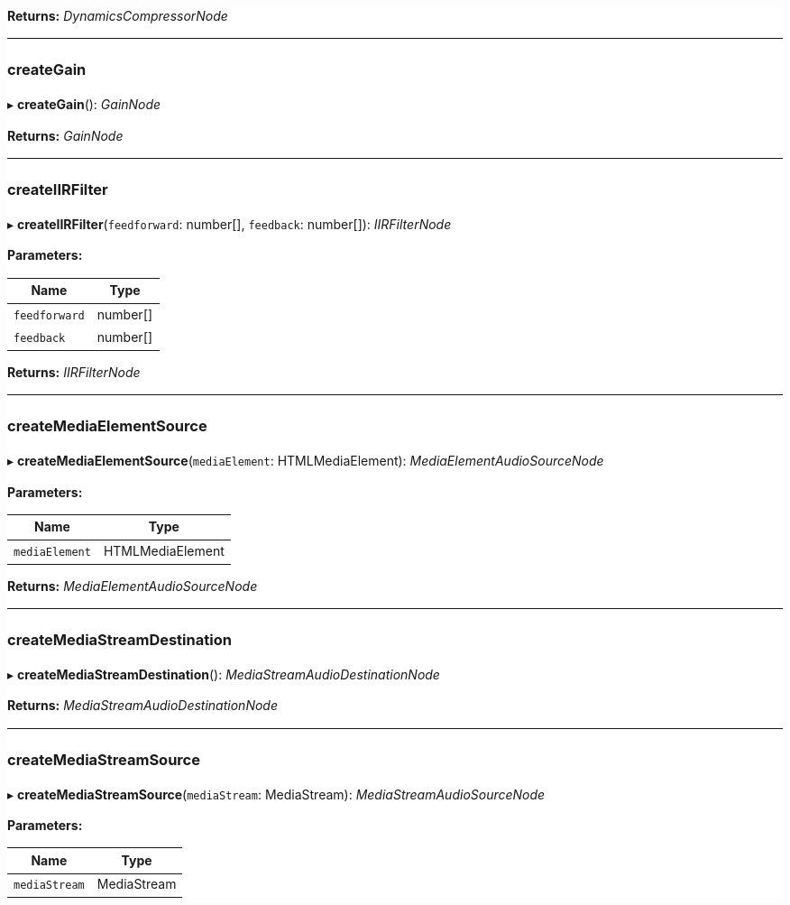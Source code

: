 **Returns:** *DynamicsCompressorNode*

___

###  createGain

▸ **createGain**(): *GainNode*

**Returns:** *GainNode*

___

###  createIIRFilter

▸ **createIIRFilter**(`feedforward`: number[], `feedback`: number[]): *IIRFilterNode*

**Parameters:**

Name | Type |
------ | ------ |
`feedforward` | number[] |
`feedback` | number[] |

**Returns:** *IIRFilterNode*

___

###  createMediaElementSource

▸ **createMediaElementSource**(`mediaElement`: HTMLMediaElement): *MediaElementAudioSourceNode*

**Parameters:**

Name | Type |
------ | ------ |
`mediaElement` | HTMLMediaElement |

**Returns:** *MediaElementAudioSourceNode*

___

###  createMediaStreamDestination

▸ **createMediaStreamDestination**(): *MediaStreamAudioDestinationNode*

**Returns:** *MediaStreamAudioDestinationNode*

___

###  createMediaStreamSource

▸ **createMediaStreamSource**(`mediaStream`: MediaStream): *MediaStreamAudioSourceNode*

**Parameters:**

Name | Type |
------ | ------ |
`mediaStream` | MediaStream |
